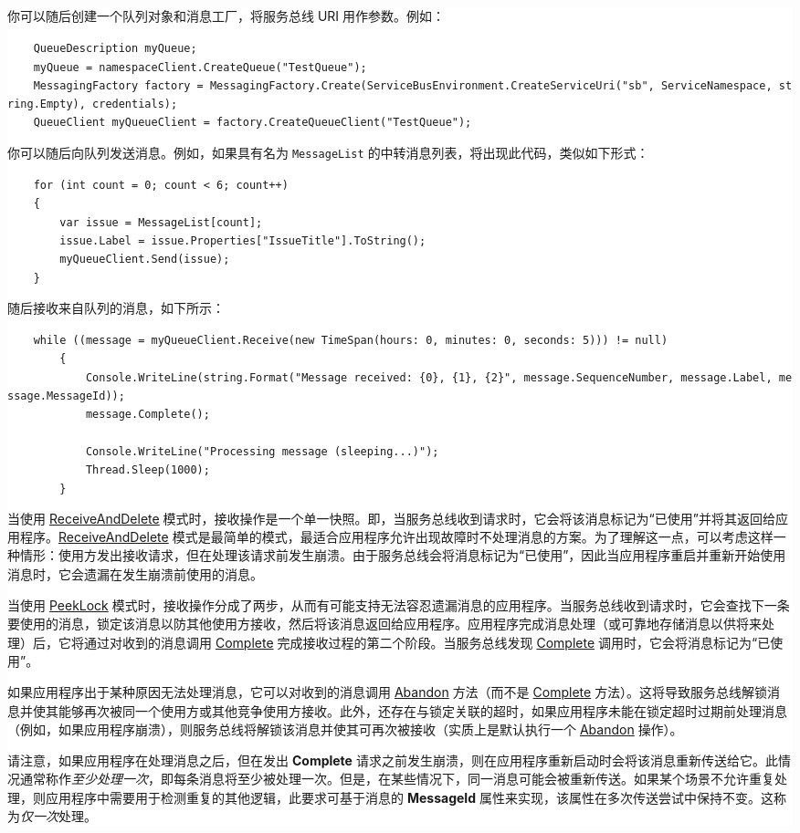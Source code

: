 
你可以随后创建一个队列对象和消息工厂，将服务总线 URI 用作参数。例如：


		QueueDescription myQueue;
		myQueue = namespaceClient.CreateQueue("TestQueue");
		MessagingFactory factory = MessagingFactory.Create(ServiceBusEnvironment.CreateServiceUri("sb", ServiceNamespace, string.Empty), credentials); 
		QueueClient myQueueClient = factory.CreateQueueClient("TestQueue");


你可以随后向队列发送消息。例如，如果具有名为 `MessageList` 的中转消息列表，将出现此代码，类似如下形式：


		for (int count = 0; count < 6; count++)
		{
		    var issue = MessageList[count];
		    issue.Label = issue.Properties["IssueTitle"].ToString();
		    myQueueClient.Send(issue);
		}


随后接收来自队列的消息，如下所示：


		while ((message = myQueueClient.Receive(new TimeSpan(hours: 0, minutes: 0, seconds: 5))) != null)
		    {
		        Console.WriteLine(string.Format("Message received: {0}, {1}, {2}", message.SequenceNumber, message.Label, message.MessageId));
		        message.Complete();

		        Console.WriteLine("Processing message (sleeping...)");
		        Thread.Sleep(1000);
		    }


当使用 [ReceiveAndDelete](https://msdn.microsoft.com/zh-cn/library/azure/microsoft.servicebus.messaging.receivemode.aspx) 模式时，接收操作是一个单一快照。即，当服务总线收到请求时，它会将该消息标记为“已使用”并将其返回给应用程序。[ReceiveAndDelete](https://msdn.microsoft.com/zh-cn/library/azure/microsoft.servicebus.messaging.receivemode.aspx) 模式是最简单的模式，最适合应用程序允许出现故障时不处理消息的方案。为了理解这一点，可以考虑这样一种情形：使用方发出接收请求，但在处理该请求前发生崩溃。由于服务总线会将消息标记为“已使用”，因此当应用程序重启并重新开始使用消息时，它会遗漏在发生崩溃前使用的消息。

当使用 [PeekLock](https://msdn.microsoft.com/zh-cn/library/azure/microsoft.servicebus.messaging.receivemode.aspx) 模式时，接收操作分成了两步，从而有可能支持无法容忍遗漏消息的应用程序。当服务总线收到请求时，它会查找下一条要使用的消息，锁定该消息以防其他使用方接收，然后将该消息返回给应用程序。应用程序完成消息处理（或可靠地存储消息以供将来处理）后，它将通过对收到的消息调用 [Complete](https://msdn.microsoft.com/zh-cn/library/azure/microsoft.servicebus.messaging.brokeredmessage.complete.aspx) 完成接收过程的第二个阶段。当服务总线发现 [Complete](https://msdn.microsoft.com/zh-cn/library/azure/microsoft.servicebus.messaging.brokeredmessage.complete.aspx) 调用时，它会将消息标记为“已使用”。

如果应用程序出于某种原因无法处理消息，它可以对收到的消息调用 [Abandon](https://msdn.microsoft.com/zh-cn/library/azure/hh181837.aspx) 方法（而不是 [Complete](https://msdn.microsoft.com/zh-cn/library/azure/microsoft.servicebus.messaging.brokeredmessage.complete.aspx) 方法）。这将导致服务总线解锁消息并使其能够再次被同一个使用方或其他竞争使用方接收。此外，还存在与锁定关联的超时，如果应用程序未能在锁定超时过期前处理消息（例如，如果应用程序崩溃），则服务总线将解锁该消息并使其可再次被接收（实质上是默认执行一个 [Abandon](https://msdn.microsoft.com/zh-cn/library/azure/hh181837.aspx) 操作）。

请注意，如果应用程序在处理消息之后，但在发出 **Complete** 请求之前发生崩溃，则在应用程序重新启动时会将该消息重新传送给它。此情况通常称作*至少处理一次*，即每条消息将至少被处理一次。但是，在某些情况下，同一消息可能会被重新传送。如果某个场景不允许重复处理，则应用程序中需要用于检测重复的其他逻辑，此要求可基于消息的 **MessageId** 属性来实现，该属性在多次传送尝试中保持不变。这称为*仅一次*处理。
